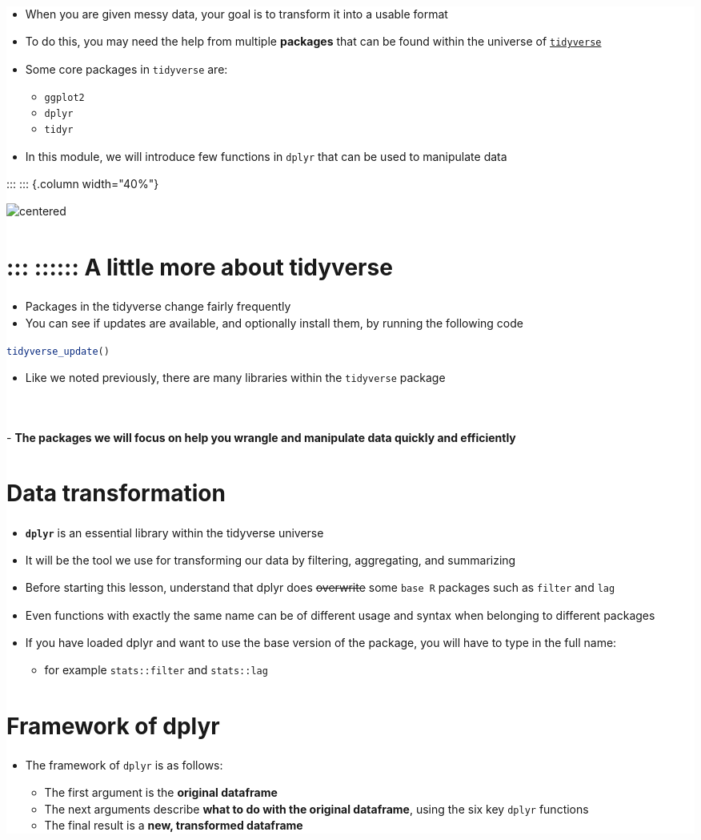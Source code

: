 - When you are given messy data, your goal is to transform it into a usable format
- To do this, you may need the help from multiple <b>packages</b> that can be found within the universe of [`tidyverse`](https://www.tidyverse.org/)
- Some core packages in `tidyverse` are:
  
  - `ggplot2`
  - `dplyr`
  - `tidyr`
  
- In this module, we will introduce few functions in `dplyr` that can be used to manipulate data

:::
::: {.column width="40%"}

![centered](/opt/atlassian/pipelines/agent/build/dependencies/img/tidyverse.png)


:::
::::::
A little more about tidyverse
=================================================
- Packages in the tidyverse change fairly frequently
- You can see if updates are available, and optionally install them, by running the following code


```r
tidyverse_update()
```

- Like we noted previously, there are many libraries within the `tidyverse` package
<br>
<br>
- <b>The packages we will focus on help you wrangle and manipulate data quickly and efficiently</b>



Data transformation
=================================================
- <b>`dplyr`</b> is an essential library within the tidyverse universe
- It will be the tool we use for transforming our data by filtering, aggregating, and summarizing

- Before starting this lesson, understand that dplyr does ~~overwrite~~ some `base R` packages such as `filter` and `lag`

- Even functions with exactly the same name can be of different usage and syntax when belonging to different packages


- If you have loaded dplyr and want to use the base version of the package, you will have to type in the full name: 
  - for example `stats::filter` and `stats::lag`

Framework of dplyr
=================================================

- The framework of `dplyr` is as follows:

  - The first argument is the <b>original dataframe</b>
  - The next arguments describe <b>what to do with the original dataframe</b>, using the six key `dplyr` functions
  - The final result is a <b>new, transformed dataframe</b>
